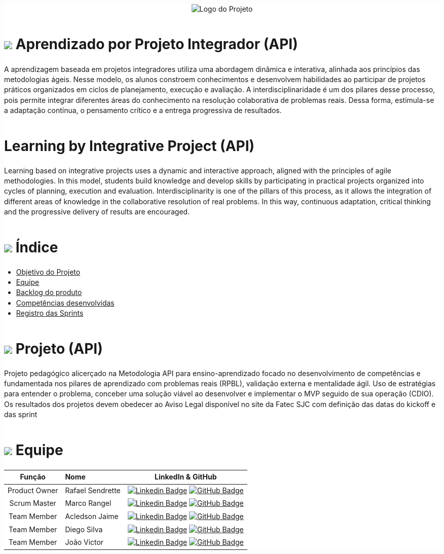 <p align="center">
  <img src="https://github.com/user-attachments/assets/a21c88ee-9095-44bd-9317-1abca83703eb" alt="Logo do Projeto" width="600"/>
</p>


# <img src="https://cdn-icons-png.flaticon.com/512/2164/2164832.png" width="40"/> Aprendizado por Projeto Integrador (API) 

A aprendizagem baseada em projetos integradores utiliza uma abordagem dinâmica e interativa, alinhada aos princípios das metodologias ágeis. Nesse modelo, os alunos constroem conhecimentos e desenvolvem habilidades ao participar de projetos práticos organizados em ciclos de planejamento, execução e avaliação. A interdisciplinaridade é um dos pilares desse processo, pois permite integrar diferentes áreas do conhecimento na resolução colaborativa de problemas reais. Dessa forma, estimula-se a adaptação contínua, o pensamento crítico e a entrega progressiva de resultados.

# Learning by Integrative Project (API) 

Learning based on integrative projects uses a dynamic and interactive approach, aligned with the principles of agile methodologies. In this model, students build knowledge and develop skills by participating in practical projects organized into cycles of planning, execution and evaluation. Interdisciplinarity is one of the pillars of this process, as it allows the integration of different areas of knowledge in the collaborative resolution of real problems. In this way, continuous adaptation, critical thinking and the progressive delivery of results are encouraged.


# <img src="https://cdn-icons-png.flaticon.com/512/3597/3597194.png" width="40"/> Índice
* [Objetivo do Projeto](#objetivo-do-projeto)
* [Equipe](#Equipe)
* [Backlog do produto](#Product-Backlog)
* [Competências desenvolvidas](#competências-desenvolvidas)
* [Registro das Sprints](#Registro-das-Sprints)


# <img src="https://cdn-icons-png.flaticon.com/512/8488/8488719.png" width="40"/> Projeto (API) 

Projeto pedagógico alicerçado na Metodologia API para ensino-aprendizado focado no desenvolvimento de competências e fundamentada nos pilares de aprendizado com problemas reais (RPBL), validação externa e mentalidade ágil. 
Uso de estratégias para entender o problema, conceber uma solução viável ao desenvolver e implementar o MVP seguido de sua operação (CDIO). 
Os resultados dos projetos devem obedecer ao Aviso Legal disponível no site da Fatec SJC com definição das datas do kickoff e das sprint


# <img src="https://cdn-icons-png.flaticon.com/512/15752/15752286.png" width="40"/> Equipe
|    Função     | Nome                                  |                                                                                                                                                      LinkedIn & GitHub                                                                                                                                                      |
| :-----------: | :------------------------------------ | :-------------------------------------------------------------------------------------------------------------------------------------------------------------------------------------------------------------------------------------------------------------------------------------------------------------------------: |
| Product Owner |   Rafael Sendrette      |           [![Linkedin Badge](https://img.shields.io/badge/Linkedin-blue?style=flat-square&logo=Linkedin&logoColor=white)](https://www.linkedin.com/in/rafael-rodrigues-sendrette-gomes-ba0306301?utm_source=share&utm_campaign=share_via&utm_content=profile&utm_medium=android_app) [![GitHub Badge](https://img.shields.io/badge/GitHub-111217?style=flat-square&logo=github&logoColor=white)](https://github.com/RafaelSendrette)          |
| Scrum Master  | Marco Rangel       |     [![Linkedin Badge](https://img.shields.io/badge/Linkedin-blue?style=flat-square&logo=Linkedin&logoColor=white)](https://www.linkedin.com/in/marco-rangel-abba5628/) [![GitHub Badge](https://img.shields.io/badge/GitHub-111217?style=flat-square&logo=github&logoColor=white)](https://github.com/marcorangel73)              |
| Team Member   | Acledson Jaime              |         [![Linkedin Badge](https://img.shields.io/badge/Linkedin-blue?style=flat-square&logo=Linkedin&logoColor=white)](https://www.linkedin.com/in/acledsonjaime?utm_source=share&utm_campaign=share_via&utm_content=profile&utm_medium=ios_app) [![GitHub Badge](https://img.shields.io/badge/GitHub-111217?style=flat-square&logo=github&logoColor=white)](https://github.com/Jaime082003)        |
|  Team Member  | Diego Silva                 |         [![Linkedin Badge](https://img.shields.io/badge/Linkedin-blue?style=flat-square&logo=Linkedin&logoColor=white)](https://www.linkedin.com/in/diego-silva-ab10021b0?utm_source=share&utm_campaign=share_via&utm_content=profile&utm_medium=android_app) [![GitHub Badge](https://img.shields.io/badge/GitHub-111217?style=flat-square&logo=github&logoColor=white)](https://github.com/Diegosilva2002)        |
|  Team Member  | João Victor                 |   [![Linkedin Badge](https://img.shields.io/badge/Linkedin-blue?style=flat-square&logo=Linkedin&logoColor=white)](https://www.linkedin.com/in/jo%C3%A3o-santos-b54656338?utm_source=share&utm_campaign=share_via&utm_content=profile&utm_medium=ios_app) [![GitHub Badge](https://img.shields.io/badge/GitHub-111217?style=flat-square&logo=github&logoColor=white)](https://github.com/joao3122br)  |
